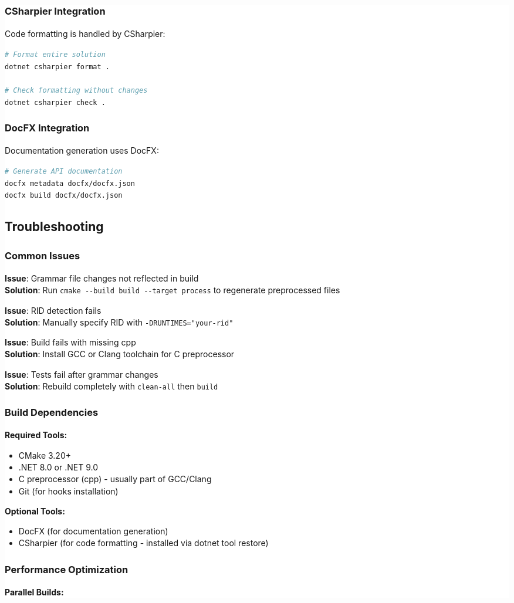 ### CSharpier Integration

Code formatting is handled by CSharpier:

```bash
# Format entire solution
dotnet csharpier format .

# Check formatting without changes
dotnet csharpier check .
```

### DocFX Integration

Documentation generation uses DocFX:

```bash
# Generate API documentation
docfx metadata docfx/docfx.json
docfx build docfx/docfx.json
```

## Troubleshooting

### Common Issues

**Issue**: Grammar file changes not reflected in build  
**Solution**: Run `cmake --build build --target process` to regenerate preprocessed files

**Issue**: RID detection fails  
**Solution**: Manually specify RID with `-DRUNTIMES="your-rid"`

**Issue**: Build fails with missing cpp  
**Solution**: Install GCC or Clang toolchain for C preprocessor

**Issue**: Tests fail after grammar changes  
**Solution**: Rebuild completely with `clean-all` then `build`

### Build Dependencies

**Required Tools:**

- CMake 3.20+
- .NET 8.0 or .NET 9.0
- C preprocessor (cpp) - usually part of GCC/Clang
- Git (for hooks installation)

**Optional Tools:**

- DocFX (for documentation generation)
- CSharpier (for code formatting - installed via dotnet tool restore)

### Performance Optimization

**Parallel Builds:**

